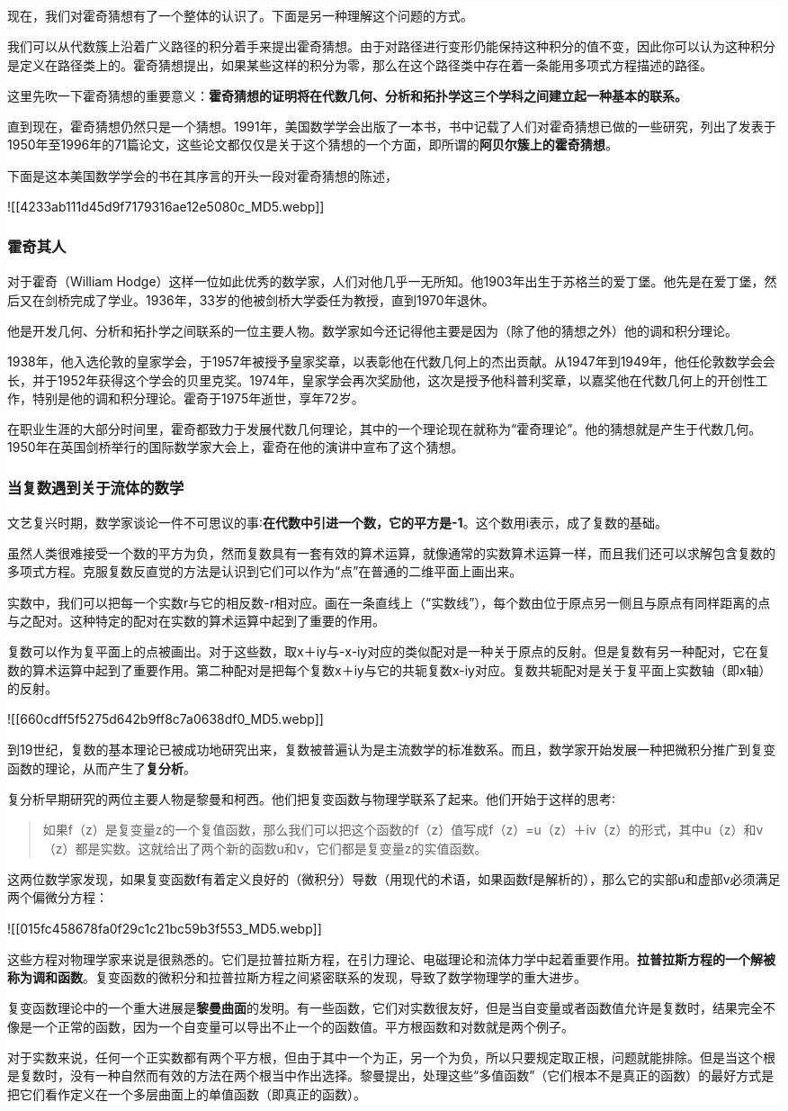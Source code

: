 现在，我们对霍奇猜想有了一个整体的认识了。下面是另一种理解这个问题的方式。

我们可以从代数簇上沿着广义路径的积分着手来提出霍奇猜想。由于对路径进行变形仍能保持这种积分的值不变，因此你可以认为这种积分是定义在路径类上的。霍奇猜想提出，如果某些这样的积分为零，那么在这个路径类中存在着一条能用多项式方程描述的路径。

这里先吹一下霍奇猜想的重要意义：**霍奇猜想的证明将在代数几何、分析和拓扑学这三个学科之间建立起一种基本的联系。**

直到现在，霍奇猜想仍然只是一个猜想。1991年，美国数学学会出版了一本书，书中记载了人们对霍奇猜想已做的一些研究，列出了发表于1950年至1996年的71篇论文，这些论文都仅仅是关于这个猜想的一个方面，即所谓的**阿贝尔簇上的霍奇猜想**。

下面是这本美国数学学会的书在其序言的开头一段对霍奇猜想的陈述，

![[4233ab111d45d9f7179316ae12e5080c_MD5.webp]]

### 霍奇其人

对于霍奇（William Hodge）这样一位如此优秀的数学家，人们对他几乎一无所知。他1903年出生于苏格兰的爱丁堡。他先是在爱丁堡，然后又在剑桥完成了学业。1936年，33岁的他被剑桥大学委任为教授，直到1970年退休。

他是开发几何、分析和拓扑学之间联系的一位主要人物。数学家如今还记得他主要是因为（除了他的猜想之外）他的调和积分理论。

1938年，他入选伦敦的皇家学会，于1957年被授予皇家奖章，以表彰他在代数几何上的杰出贡献。从1947年到1949年，他任伦敦数学会会长，并于1952年获得这个学会的贝里克奖。1974年，皇家学会再次奖励他，这次是授予他科普利奖章，以嘉奖他在代数几何上的开创性工作，特别是他的调和积分理论。霍奇于1975年逝世，享年72岁。

在职业生涯的大部分时间里，霍奇都致力于发展代数几何理论，其中的一个理论现在就称为“霍奇理论”。他的猜想就是产生于代数几何。1950年在英国剑桥举行的国际数学家大会上，霍奇在他的演讲中宣布了这个猜想。

### 当复数遇到关于流体的数学

文艺复兴时期，数学家谈论一件不可思议的事∶**在代数中引进一个数，它的平方是-1**。这个数用i表示，成了复数的基础。

虽然人类很难接受一个数的平方为负，然而复数具有一套有效的算术运算，就像通常的实数算术运算一样，而且我们还可以求解包含复数的多项式方程。克服复数反直觉的方法是认识到它们可以作为“点”在普通的二维平面上画出来。

实数中，我们可以把每一个实数r与它的相反数-r相对应。画在一条直线上（“实数线”），每个数由位于原点另一侧且与原点有同样距离的点与之配对。这种特定的配对在实数的算术运算中起到了重要的作用。

复数可以作为复平面上的点被画出。对于这些数，取x＋iy与-x-iy对应的类似配对是一种关于原点的反射。但是复数有另一种配对，它在复数的算术运算中起到了重要作用。第二种配对是把每个复数x＋iy与它的共轭复数x-iy对应。复数共轭配对是关于复平面上实数轴（即x轴）的反射。

![[660cdff5f5275d642b9ff8c7a0638df0_MD5.webp]]

到19世纪，复数的基本理论已被成功地研究出来，复数被普遍认为是主流数学的标准数系。而且，数学家开始发展一种把微积分推广到复变函数的理论，从而产生了**复分析**。

复分析早期研究的两位主要人物是黎曼和柯西。他们把复变函数与物理学联系了起来。他们开始于这样的思考∶

> 如果f（z）是复变量z的一个复值函数，那么我们可以把这个函数的f（z）值写成f（z）=u（z）＋iv（z）的形式，其中u（z）和v（z）都是实数。这就给出了两个新的函数u和v，它们都是复变量z的实值函数。

这两位数学家发现，如果复变函数f有着定义良好的（微积分）导数（用现代的术语，如果函数f是解析的），那么它的实部u和虚部v必须满足两个偏微分方程：

![[015fc458678fa0f29c1c21bc59b3f553_MD5.webp]]

这些方程对物理学家来说是很熟悉的。它们是拉普拉斯方程，在引力理论、电磁理论和流体力学中起着重要作用。**拉普拉斯方程的一个解被称为调和函数**。复变函数的微积分和拉普拉斯方程之间紧密联系的发现，导致了数学物理学的重大进步。

复变函数理论中的一个重大进展是**黎曼曲面**的发明。有一些函数，它们对实数很友好，但是当自变量或者函数值允许是复数时，结果完全不像是一个正常的函数，因为一个自变量可以导出不止一个的函数值。平方根函数和对数就是两个例子。

对于实数来说，任何一个正实数都有两个平方根，但由于其中一个为正，另一个为负，所以只要规定取正根，问题就能排除。但是当这个根是复数时，没有一种自然而有效的方法在两个根当中作出选择。黎曼提出，处理这些“多值函数”（它们根本不是真正的函数）的最好方式是把它们看作定义在一个多层曲面上的单值函数（即真正的函数）。
